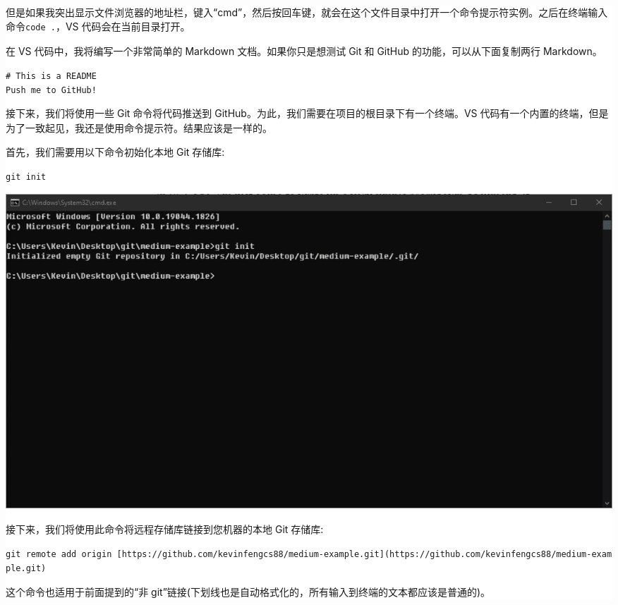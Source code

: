 但是如果我突出显示文件浏览器的地址栏，键入“cmd”，然后按回车键，就会在这个文件目录中打开一个命令提示符实例。之后在终端输入命令`code .`，VS 代码会在当前目录打开。

在 VS 代码中，我将编写一个非常简单的 Markdown 文档。如果你只是想测试 Git 和 GitHub 的功能，可以从下面复制两行 Markdown。

```
# This is a README
Push me to GitHub!
```

接下来，我们将使用一些 Git 命令将代码推送到 GitHub。为此，我们需要在项目的根目录下有一个终端。VS 代码有一个内置的终端，但是为了一致起见，我还是使用命令提示符。结果应该是一样的。

首先，我们需要用以下命令初始化本地 Git 存储库:

```
git init
```

![](img/d18c89525705537ccc97518a5877c898.png)

接下来，我们将使用此命令将远程存储库链接到您机器的本地 Git 存储库:

```
git remote add origin [https://github.com/kevinfengcs88/medium-example.git](https://github.com/kevinfengcs88/medium-example.git)
```

这个命令也适用于前面提到的“非 git”链接(下划线也是自动格式化的，所有输入到终端的文本都应该是普通的)。
